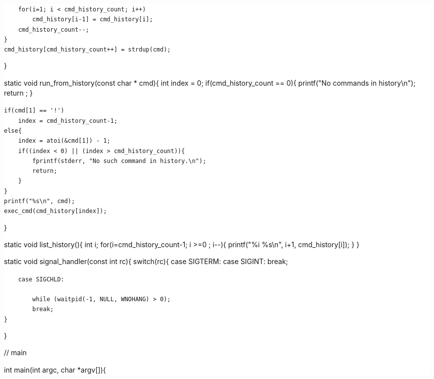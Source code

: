 		for(i=1; i < cmd_history_count; i++)
			cmd_history[i-1] = cmd_history[i];
		cmd_history_count--;
	}
	cmd_history[cmd_history_count++] = strdup(cmd);	
}



static void run_from_history(const char * cmd){
	int index = 0;
	if(cmd_history_count == 0){
		printf("No commands in history\n");
		return ;
	}

	if(cmd[1] == '!') 
		index = cmd_history_count-1;
	else{
		index = atoi(&cmd[1]) - 1;	
		if((index < 0) || (index > cmd_history_count)){ 
			fprintf(stderr, "No such command in history.\n");
			return;
		}
	}
	printf("%s\n", cmd);	
	exec_cmd(cmd_history[index]);	
}



static void list_history(){
	int i;
	for(i=cmd_history_count-1; i >=0 ; i--){
		printf("%i %s\n", i+1, cmd_history[i]);
	}
}



static void signal_handler(const int rc){
	switch(rc){
		case SIGTERM:
		case SIGINT:
			break;
		
		case SIGCHLD:
			
			while (waitpid(-1, NULL, WNOHANG) > 0);
			break;
	}
}

// main

int main(int argc, char *argv[]){

	
